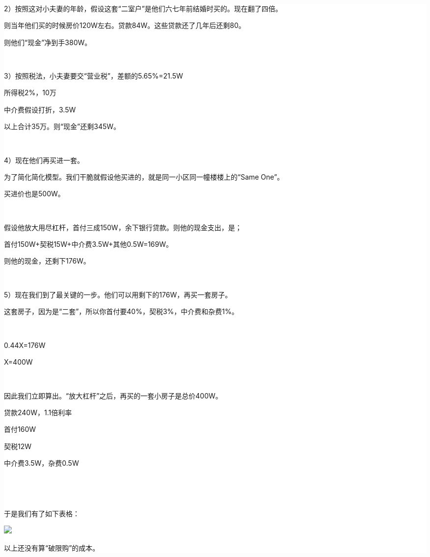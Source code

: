 2）按照这对小夫妻的年龄，假设这套“二室户”是他们六七年前结婚时买的。现在翻了四倍。

则当年他们买的时候房价120W左右。贷款84W。这些贷款还了几年后还剩80。

则他们“现金”净到手380W。

&nbsp;

3）按照税法，小夫妻要交“营业税”，差额的5.65%=21.5W

所得税2%，10万

中介费假设打折，3.5W

以上合计35万。则“现金”还剩345W。

&nbsp;

4）现在他们再买进一套。

为了简化简化模型。我们干脆就假设他买进的，就是同一小区同一幢楼楼上的“Same One”。

买进价也是500W。

&nbsp;

假设他放大用尽杠杆，首付三成150W，余下银行贷款。则他的现金支出，是；

首付150W+契税15W+中介费3.5W+其他0.5W=169W。

则他的现金，还剩下176W。

&nbsp;

5）现在我们到了最关键的一步。他们可以用剩下的176W，再买一套房子。

这套房子，因为是“二套”，所以你首付要40%，契税3%，中介费和杂费1%。

&nbsp;

0.44X=176W

X=400W

&nbsp;

因此我们立即算出。“放大杠杆”之后，再买的一套小房子是总价400W。

贷款240W，1.1倍利率

首付160W

契税12W

中介费3.5W，杂费0.5W

&nbsp;

&nbsp;

于是我们有了如下表格：

<img data-s="300,640" data-type="png" src="http://mmbiz.qpic.cn/mmbiz/Ok4hZ0tV6r4fTNB9kA3clccHlRksoiaZD2CIu5jv9BE6BPqCCpOqwCribjUAqMGBibHnDdaYSxicYsRJHuZCzsGPbA/0?wx_fmt=png" data-ratio="0.2823741007194245" data-w=""/>

以上还没有算“破限购”的成本。
